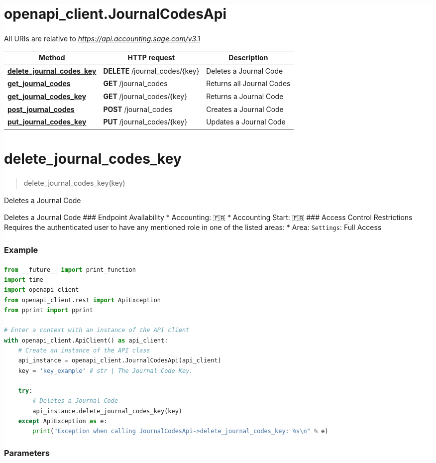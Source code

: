 # openapi_client.JournalCodesApi

All URIs are relative to *https://api.accounting.sage.com/v3.1*

Method | HTTP request | Description
------------- | ------------- | -------------
[**delete_journal_codes_key**](JournalCodesApi.md#delete_journal_codes_key) | **DELETE** /journal_codes/{key} | Deletes a Journal Code
[**get_journal_codes**](JournalCodesApi.md#get_journal_codes) | **GET** /journal_codes | Returns all Journal Codes
[**get_journal_codes_key**](JournalCodesApi.md#get_journal_codes_key) | **GET** /journal_codes/{key} | Returns a Journal Code
[**post_journal_codes**](JournalCodesApi.md#post_journal_codes) | **POST** /journal_codes | Creates a Journal Code
[**put_journal_codes_key**](JournalCodesApi.md#put_journal_codes_key) | **PUT** /journal_codes/{key} | Updates a Journal Code


# **delete_journal_codes_key**
> delete_journal_codes_key(key)

Deletes a Journal Code

Deletes a Journal Code  ### Endpoint Availability  * Accounting: 🇫🇷 * Accounting Start: 🇫🇷  ### Access Control Restrictions  Requires the authenticated user to have any mentioned role in one of the listed areas: * Area: `Settings`: Full Access

### Example

```python
from __future__ import print_function
import time
import openapi_client
from openapi_client.rest import ApiException
from pprint import pprint

# Enter a context with an instance of the API client
with openapi_client.ApiClient() as api_client:
    # Create an instance of the API class
    api_instance = openapi_client.JournalCodesApi(api_client)
    key = 'key_example' # str | The Journal Code Key.

    try:
        # Deletes a Journal Code
        api_instance.delete_journal_codes_key(key)
    except ApiException as e:
        print("Exception when calling JournalCodesApi->delete_journal_codes_key: %s\n" % e)
```

### Parameters
